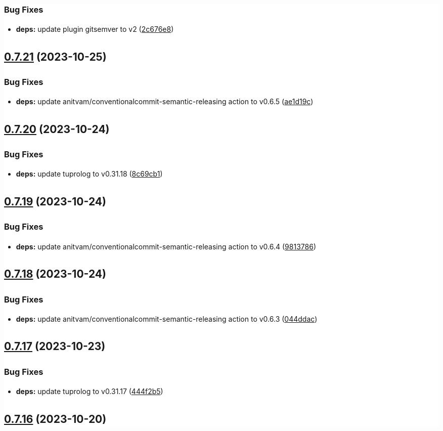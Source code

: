 
### Bug Fixes

* **deps:** update plugin gitsemver to v2 ([2c676e8](https://github.com/jakta-bdi/jakta/commit/2c676e81c03e3d870344c8b65c715cc49eeba67a))

## [0.7.21](https://github.com/jakta-bdi/jakta/compare/v0.7.20...v0.7.21) (2023-10-25)


### Bug Fixes

* **deps:** update anitvam/conventionalcommit-semantic-releasing action to v0.6.5 ([ae1d19c](https://github.com/jakta-bdi/jakta/commit/ae1d19c518e0e26c1776e89c6391080c429b1b6a))

## [0.7.20](https://github.com/jakta-bdi/jakta/compare/v0.7.19...v0.7.20) (2023-10-24)


### Bug Fixes

* **deps:** update tuprolog to v0.31.18 ([8c69cb1](https://github.com/jakta-bdi/jakta/commit/8c69cb186dd3e3c6630089e1a3cf30aa0cc4f4b3))

## [0.7.19](https://github.com/jakta-bdi/jakta/compare/v0.7.18...v0.7.19) (2023-10-24)


### Bug Fixes

* **deps:** update anitvam/conventionalcommit-semantic-releasing action to v0.6.4 ([9813786](https://github.com/jakta-bdi/jakta/commit/9813786669f73514d615189b1d16ac43d122bf99))

## [0.7.18](https://github.com/jakta-bdi/jakta/compare/v0.7.17...v0.7.18) (2023-10-24)


### Bug Fixes

* **deps:** update anitvam/conventionalcommit-semantic-releasing action to v0.6.3 ([044ddac](https://github.com/jakta-bdi/jakta/commit/044ddacaae615f24b2937b013ae5ded916de10a8))

## [0.7.17](https://github.com/jakta-bdi/jakta/compare/v0.7.16...v0.7.17) (2023-10-23)


### Bug Fixes

* **deps:** update tuprolog to v0.31.17 ([444f2b5](https://github.com/jakta-bdi/jakta/commit/444f2b546b02f3be1d7c652957c40eca1bdea3cc))

## [0.7.16](https://github.com/jakta-bdi/jakta/compare/v0.7.15...v0.7.16) (2023-10-20)
